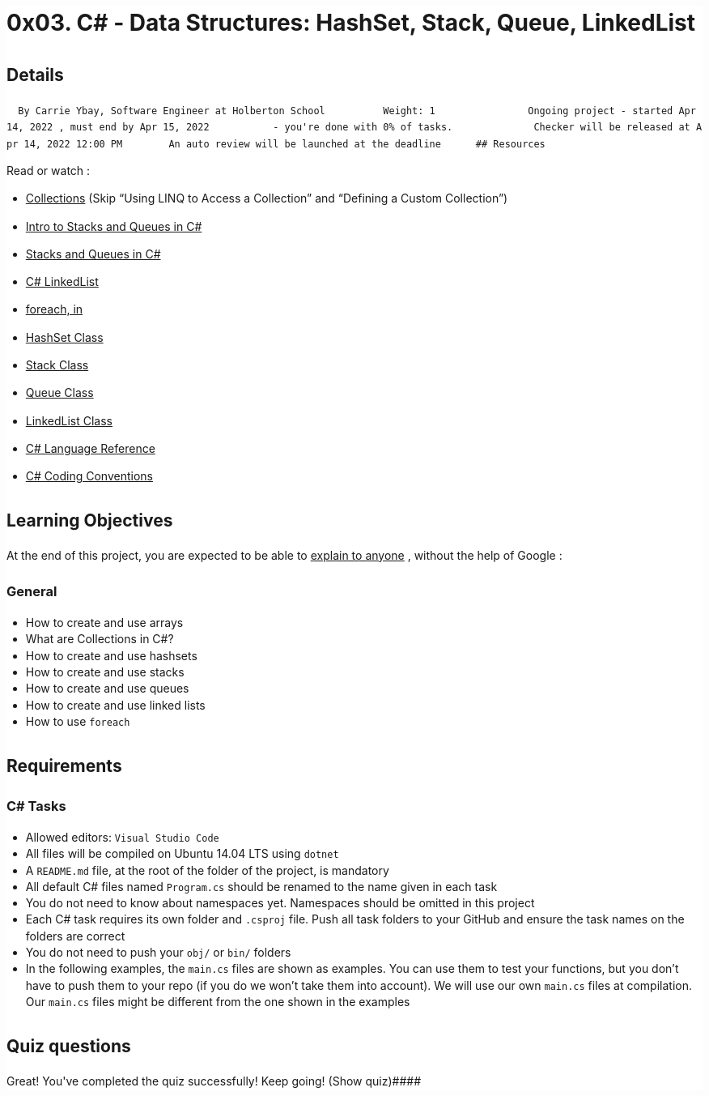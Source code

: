 # 0x03. C# - Data Structures: HashSet, Stack, Queue, LinkedList
## Details
      By Carrie Ybay, Software Engineer at Holberton School          Weight: 1                Ongoing project - started Apr 14, 2022 , must end by Apr 15, 2022           - you're done with 0% of tasks.              Checker will be released at Apr 14, 2022 12:00 PM        An auto review will be launched at the deadline      ## Resources
Read or watch :
* [Collections](https://intranet.hbtn.io/rltoken/ekirnSeu1qCcPCtoiJf5Aw) 
 (Skip “Using LINQ to Access a Collection” and “Defining a Custom Collection”)
* [Intro to Stacks and Queues in C#](https://intranet.hbtn.io/rltoken/-0nOu0XHmyJSsJRytWaBaQ) 

* [Stacks and Queues in C#](https://intranet.hbtn.io/rltoken/wHEnFnsknWQuSvtVdDV6wQ) 

* [C# LinkedList](https://intranet.hbtn.io/rltoken/DgbpoFD4QviHNQ91opzWxQ) 

* [foreach, in](https://intranet.hbtn.io/rltoken/FWuDtVj2auxu8PJPKaJhnA) 

* [HashSet Class](https://intranet.hbtn.io/rltoken/DtIG1lXQ9_GY6wavo19aYA) 

* [Stack Class](https://intranet.hbtn.io/rltoken/dw63uTwJRqvgBYXL5o-eSQ) 

* [Queue Class](https://intranet.hbtn.io/rltoken/vDbfkRT8cb2WV0cGAEwjaQ) 

* [LinkedList Class](https://intranet.hbtn.io/rltoken/lxytq7kWDgB18idUQurf8A) 

* [C# Language Reference](https://intranet.hbtn.io/rltoken/l7JpcU8KoGOCwnl5P3Goeg) 

* [C# Coding Conventions](https://intranet.hbtn.io/rltoken/L0j7jeajmamnl5PPBM1aSQ) 

## Learning Objectives
At the end of this project, you are expected to be able to  [explain to anyone](https://intranet.hbtn.io/rltoken/kIFVcx5Rg6KlT3-qrDJgzQ) 
 ,  without the help of Google :
### General
* How to create and use arrays
* What are Collections in C#?
* How to create and use hashsets
* How to create and use stacks
* How to create and use queues
* How to create and use linked lists
* How to use  ` foreach ` 
## Requirements
### C# Tasks
* Allowed editors:  ` Visual Studio Code ` 
* All files will be compiled on Ubuntu 14.04 LTS using  ` dotnet ` 
* A  ` README.md `  file, at the root of the folder of the project, is mandatory
* All default C# files named  ` Program.cs `  should be renamed to the name given in each task
* You do not need to know about namespaces yet. Namespaces should be omitted in this project
* Each C# task requires its own folder and  ` .csproj `  file. Push all task folders to your GitHub and ensure the task names on the folders are correct
* You do not need to push your  ` obj/ `  or  ` bin/ `  folders
* In the following examples, the  ` main.cs `  files are shown as examples. You can use them to test your functions, but you don’t have to push them to your repo (if you do we won’t take them into account). We will use our own  ` main.cs `  files at compilation. Our  ` main.cs `  files might be different from the one shown in the examples
## Quiz questions
Great!          You've completed the quiz successfully! Keep going!          (Show quiz)#### 
        